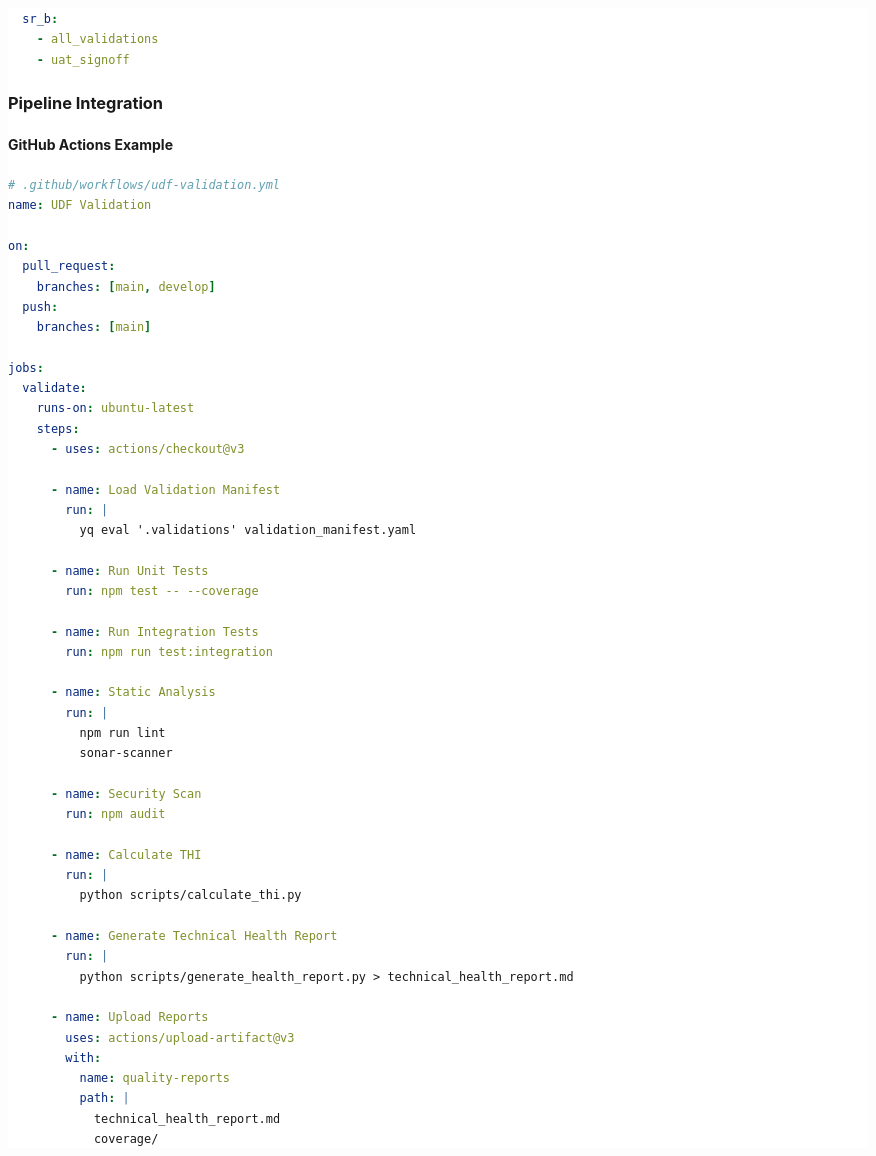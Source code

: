 ```yaml
  sr_b:
    - all_validations
    - uat_signoff
```

### Pipeline Integration

#### GitHub Actions Example

```yaml
# .github/workflows/udf-validation.yml
name: UDF Validation

on:
  pull_request:
    branches: [main, develop]
  push:
    branches: [main]

jobs:
  validate:
    runs-on: ubuntu-latest
    steps:
      - uses: actions/checkout@v3
      
      - name: Load Validation Manifest
        run: |
          yq eval '.validations' validation_manifest.yaml
      
      - name: Run Unit Tests
        run: npm test -- --coverage
      
      - name: Run Integration Tests
        run: npm run test:integration
      
      - name: Static Analysis
        run: |
          npm run lint
          sonar-scanner
      
      - name: Security Scan
        run: npm audit
      
      - name: Calculate THI
        run: |
          python scripts/calculate_thi.py
      
      - name: Generate Technical Health Report
        run: |
          python scripts/generate_health_report.py > technical_health_report.md
      
      - name: Upload Reports
        uses: actions/upload-artifact@v3
        with:
          name: quality-reports
          path: |
            technical_health_report.md
            coverage/
```
